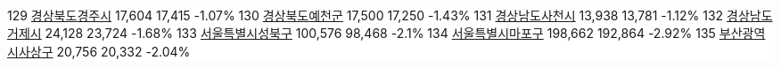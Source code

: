   <tr class="item">
    <td>129</td>
    <td><a href="/apt/경상북도경주시">경상북도경주시</a></td>
    <td>17,604</td>
    <td>17,415</td>
    <td>-1.07%</td>
  </tr>

  <tr class="item">
    <td>130</td>
    <td><a href="/apt/경상북도예천군">경상북도예천군</a></td>
    <td>17,500</td>
    <td>17,250</td>
    <td>-1.43%</td>
  </tr>

  <tr class="item">
    <td>131</td>
    <td><a href="/apt/경상남도사천시">경상남도사천시</a></td>
    <td>13,938</td>
    <td>13,781</td>
    <td>-1.12%</td>
  </tr>

  <tr class="item">
    <td>132</td>
    <td><a href="/apt/경상남도거제시">경상남도거제시</a></td>
    <td>24,128</td>
    <td>23,724</td>
    <td>-1.68%</td>
  </tr>

  <tr class="item">
    <td>133</td>
    <td><a href="/apt/서울특별시성북구">서울특별시성북구</a></td>
    <td>100,576</td>
    <td>98,468</td>
    <td>-2.1%</td>
  </tr>

  <tr class="item">
    <td>134</td>
    <td><a href="/apt/서울특별시마포구">서울특별시마포구</a></td>
    <td>198,662</td>
    <td>192,864</td>
    <td>-2.92%</td>
  </tr>

  <tr class="item">
    <td>135</td>
    <td><a href="/apt/부산광역시사상구">부산광역시사상구</a></td>
    <td>20,756</td>
    <td>20,332</td>
    <td>-2.04%</td>
  </tr>
